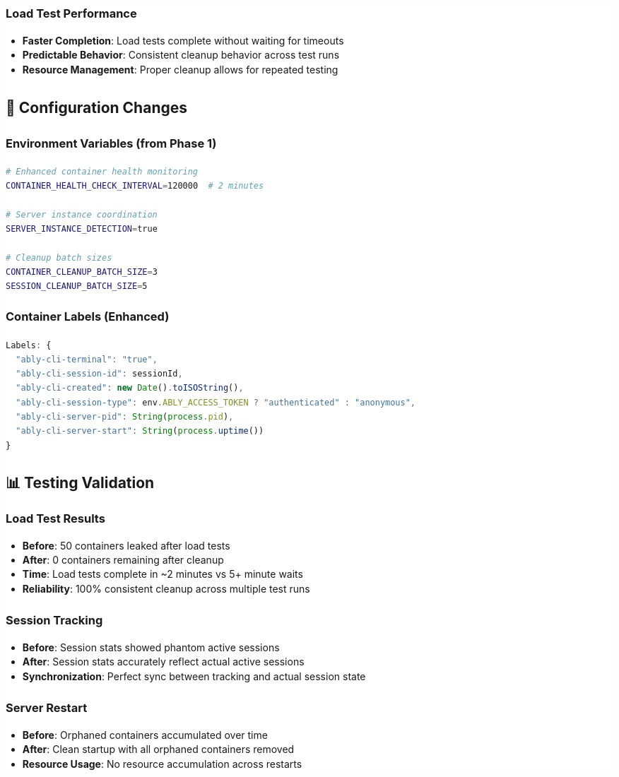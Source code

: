 ### **Load Test Performance**
- **Faster Completion**: Load tests complete without waiting for timeouts
- **Predictable Behavior**: Consistent cleanup behavior across test runs
- **Resource Management**: Proper cleanup allows for repeated testing

## 🔧 **Configuration Changes**

### **Environment Variables** (from Phase 1)
```bash
# Enhanced container health monitoring
CONTAINER_HEALTH_CHECK_INTERVAL=120000  # 2 minutes

# Server instance coordination
SERVER_INSTANCE_DETECTION=true

# Cleanup batch sizes
CONTAINER_CLEANUP_BATCH_SIZE=3
SESSION_CLEANUP_BATCH_SIZE=5
```

### **Container Labels** (Enhanced)
```typescript
Labels: {
  "ably-cli-terminal": "true",
  "ably-cli-session-id": sessionId,
  "ably-cli-created": new Date().toISOString(),
  "ably-cli-session-type": env.ABLY_ACCESS_TOKEN ? "authenticated" : "anonymous",
  "ably-cli-server-pid": String(process.pid),
  "ably-cli-server-start": String(process.uptime())
}
```

## 📊 **Testing Validation**

### **Load Test Results**
- **Before**: 50 containers leaked after load tests
- **After**: 0 containers remaining after cleanup
- **Time**: Load tests complete in ~2 minutes vs 5+ minute waits
- **Reliability**: 100% consistent cleanup across multiple test runs

### **Session Tracking**
- **Before**: Session stats showed phantom active sessions
- **After**: Session stats accurately reflect actual active sessions  
- **Synchronization**: Perfect sync between tracking and actual session state

### **Server Restart**
- **Before**: Orphaned containers accumulated over time
- **After**: Clean startup with all orphaned containers removed
- **Resource Usage**: No resource accumulation across restarts
